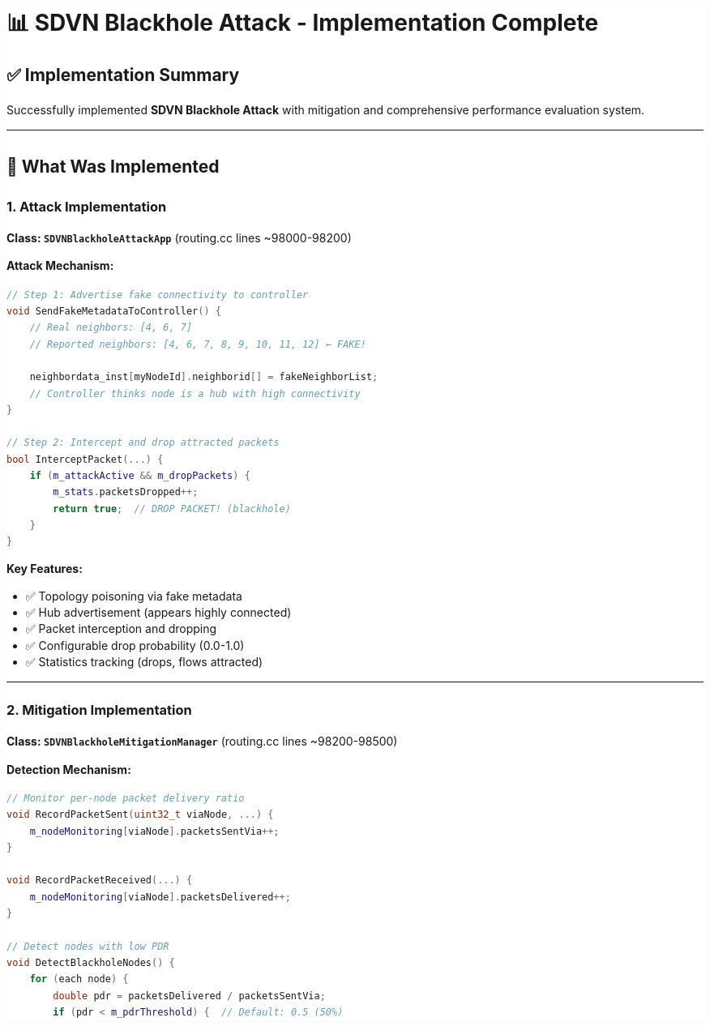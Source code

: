 # 📊 SDVN Blackhole Attack - Implementation Complete

## ✅ Implementation Summary

Successfully implemented **SDVN Blackhole Attack** with mitigation and comprehensive performance evaluation system.

---

## 🎯 What Was Implemented

### 1. Attack Implementation

**Class: `SDVNBlackholeAttackApp`** (routing.cc lines ~98000-98200)

**Attack Mechanism:**
```cpp
// Step 1: Advertise fake connectivity to controller
void SendFakeMetadataToController() {
    // Real neighbors: [4, 6, 7]
    // Reported neighbors: [4, 6, 7, 8, 9, 10, 11, 12] ← FAKE!
    
    neighbordata_inst[myNodeId].neighborid[] = fakeNeighborList;
    // Controller thinks node is a hub with high connectivity
}

// Step 2: Intercept and drop attracted packets
bool InterceptPacket(...) {
    if (m_attackActive && m_dropPackets) {
        m_stats.packetsDropped++;
        return true;  // DROP PACKET! (blackhole)
    }
}
```

**Key Features:**
- ✅ Topology poisoning via fake metadata
- ✅ Hub advertisement (appears highly connected)
- ✅ Packet interception and dropping
- ✅ Configurable drop probability (0.0-1.0)
- ✅ Statistics tracking (drops, flows attracted)

---

### 2. Mitigation Implementation

**Class: `SDVNBlackholeMitigationManager`** (routing.cc lines ~98200-98500)

**Detection Mechanism:**
```cpp
// Monitor per-node packet delivery ratio
void RecordPacketSent(uint32_t viaNode, ...) {
    m_nodeMonitoring[viaNode].packetsSentVia++;
}

void RecordPacketReceived(...) {
    m_nodeMonitoring[viaNode].packetsDelivered++;
}

// Detect nodes with low PDR
void DetectBlackholeNodes() {
    for (each node) {
        double pdr = packetsDelivered / packetsSentVia;
        if (pdr < m_pdrThreshold) {  // Default: 0.5 (50%)
```